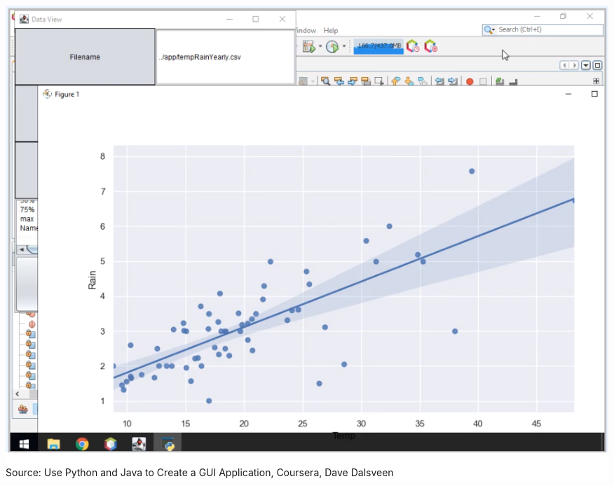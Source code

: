 ![A screenshot of a computer](images/Picture72RegressionPlotOutpt.PNG)

Source: Use Python and Java to Create a GUI Application, Coursera, Dave Dalsveen
